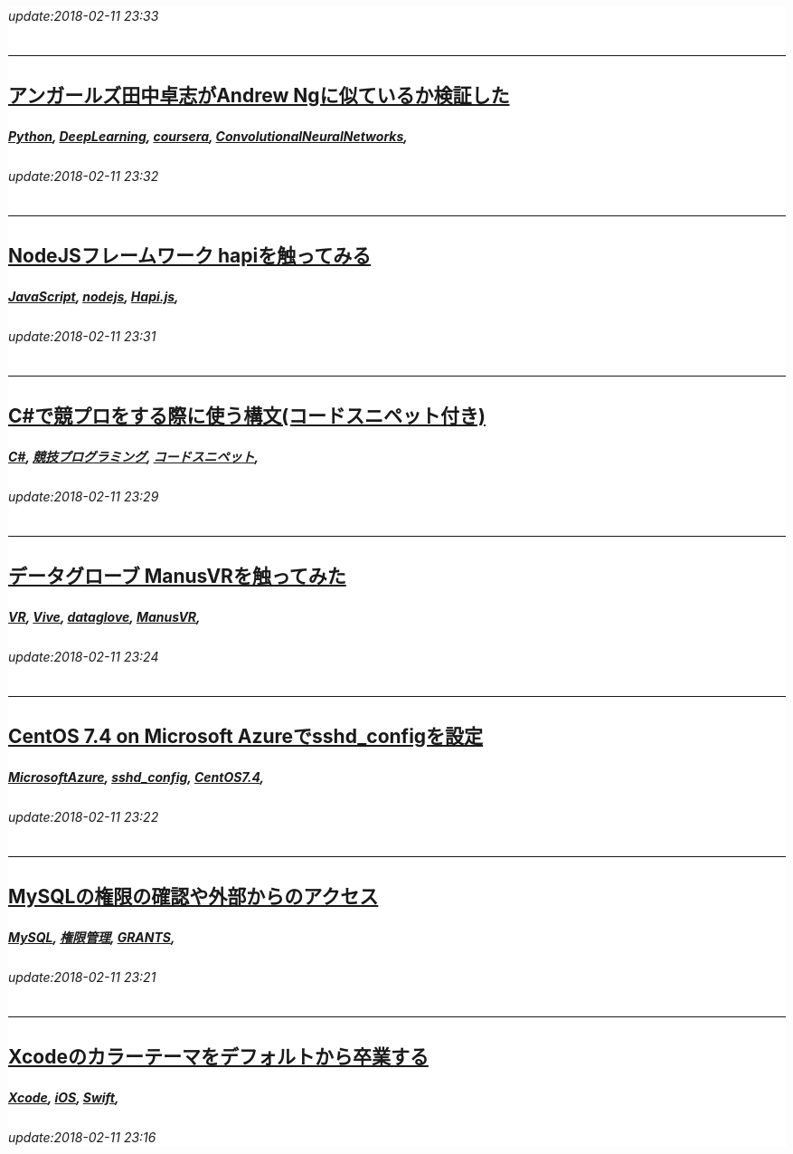###### update:2018-02-11 23:33
---
## [アンガールズ田中卓志がAndrew Ngに似ているか検証した](https://qiita.com/kota9/items/28fa50c556bb42fe9cae)
##### [Python](https://qiita.com/tags/Python), [DeepLearning](https://qiita.com/tags/DeepLearning), [coursera](https://qiita.com/tags/coursera), [ConvolutionalNeuralNetworks](https://qiita.com/tags/ConvolutionalNeuralNetworks), 
###### update:2018-02-11 23:32
---
## [NodeJSフレームワーク hapiを触ってみる](https://qiita.com/iaoiui/items/6c910dd761561e79ca41)
##### [JavaScript](https://qiita.com/tags/JavaScript), [nodejs](https://qiita.com/tags/nodejs), [Hapi.js](https://qiita.com/tags/Hapi.js), 
###### update:2018-02-11 23:31
---
## [C#で競プロをする際に使う構文(コードスニペット付き)](https://qiita.com/keymoon/items/de055e64ae7f28ddb572)
##### [C#](https://qiita.com/tags/C#), [競技プログラミング](https://qiita.com/tags/競技プログラミング), [コードスニペット](https://qiita.com/tags/コードスニペット), 
###### update:2018-02-11 23:29
---
## [データグローブ ManusVRを触ってみた](https://qiita.com/gatosyocora/items/e85609ba33630fabc05f)
##### [VR](https://qiita.com/tags/VR), [Vive](https://qiita.com/tags/Vive), [dataglove](https://qiita.com/tags/dataglove), [ManusVR](https://qiita.com/tags/ManusVR), 
###### update:2018-02-11 23:24
---
## [CentOS 7.4 on Microsoft Azureでsshd_configを設定](https://qiita.com/yshrksg/items/dc7f976b760c8c3bc9a1)
##### [MicrosoftAzure](https://qiita.com/tags/MicrosoftAzure), [sshd_config](https://qiita.com/tags/sshd_config), [CentOS7.4](https://qiita.com/tags/CentOS7.4), 
###### update:2018-02-11 23:22
---
## [MySQLの権限の確認や外部からのアクセス](https://qiita.com/ARR/items/901cdc7d7746d6736755)
##### [MySQL](https://qiita.com/tags/MySQL), [権限管理](https://qiita.com/tags/権限管理), [GRANTS](https://qiita.com/tags/GRANTS), 
###### update:2018-02-11 23:21
---
## [Xcodeのカラーテーマをデフォルトから卒業する](https://qiita.com/shipaaan/items/dec0faa46163ef9a2c5f)
##### [Xcode](https://qiita.com/tags/Xcode), [iOS](https://qiita.com/tags/iOS), [Swift](https://qiita.com/tags/Swift), 
###### update:2018-02-11 23:16